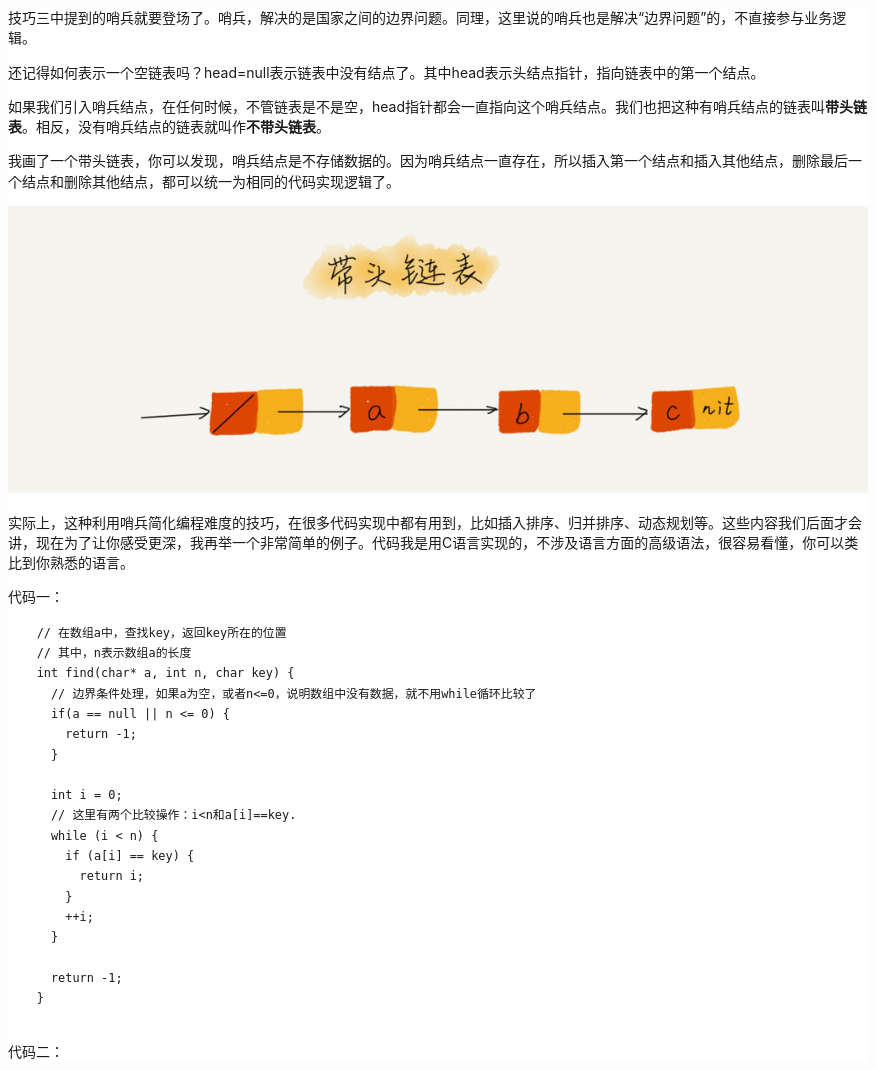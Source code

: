 技巧三中提到的哨兵就要登场了。哨兵，解决的是国家之间的边界问题。同理，这里说的哨兵也是解决“边界问题”的，不直接参与业务逻辑。

还记得如何表示一个空链表吗？head=null表示链表中没有结点了。其中head表示头结点指针，指向链表中的第一个结点。

如果我们引入哨兵结点，在任何时候，不管链表是不是空，head指针都会一直指向这个哨兵结点。我们也把这种有哨兵结点的链表叫**带头链表**。相反，没有哨兵结点的链表就叫作**不带头链表**。

我画了一个带头链表，你可以发现，哨兵结点是不存储数据的。因为哨兵结点一直存在，所以插入第一个结点和插入其他结点，删除最后一个结点和删除其他结点，都可以统一为相同的代码实现逻辑了。

![](./httpsstatic001geekbangorgresourceimage7dc77d22d9428bdbba96bfe388fe1e3368c7.jpg)

实际上，这种利用哨兵简化编程难度的技巧，在很多代码实现中都有用到，比如插入排序、归并排序、动态规划等。这些内容我们后面才会讲，现在为了让你感受更深，我再举一个非常简单的例子。代码我是用C语言实现的，不涉及语言方面的高级语法，很容易看懂，你可以类比到你熟悉的语言。

代码一：

```
    // 在数组a中，查找key，返回key所在的位置
    // 其中，n表示数组a的长度
    int find(char* a, int n, char key) {
      // 边界条件处理，如果a为空，或者n<=0，说明数组中没有数据，就不用while循环比较了
      if(a == null || n <= 0) {
        return -1;
      }
      
      int i = 0;
      // 这里有两个比较操作：i<n和a[i]==key.
      while (i < n) {
        if (a[i] == key) {
          return i;
        }
        ++i;
      }
      
      return -1;
    }
    

```

代码二：
